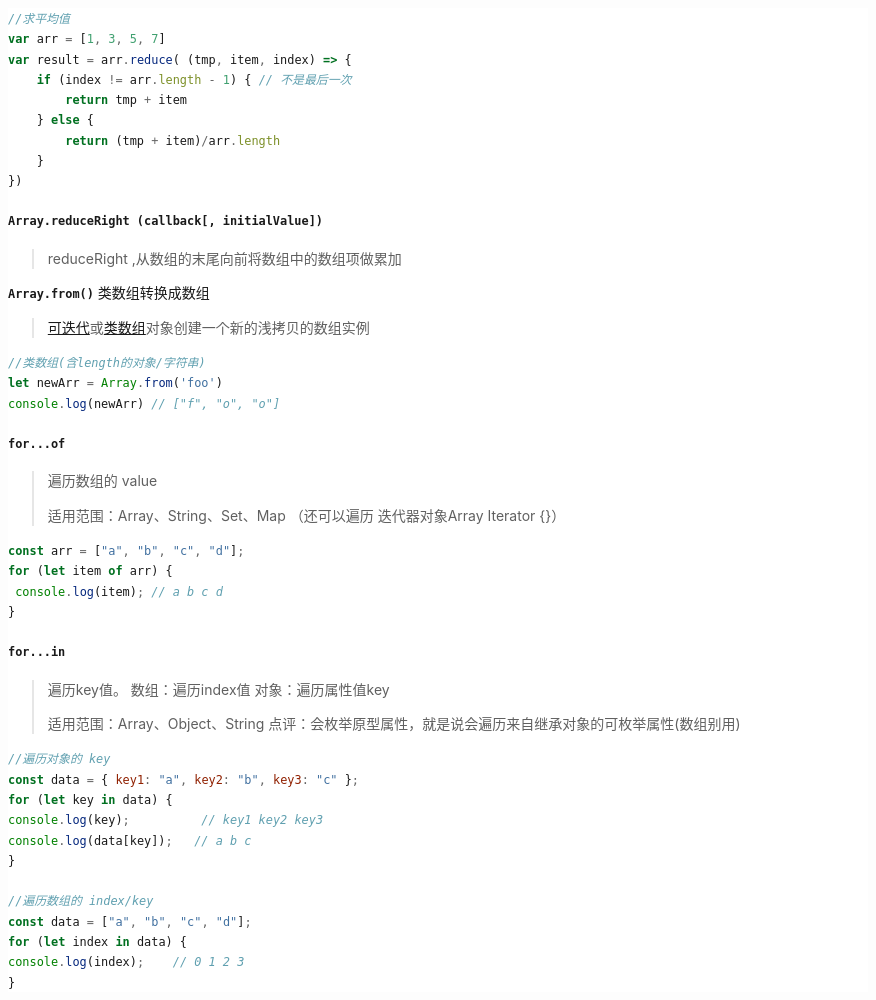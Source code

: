 ```javascript
//求平均值
var arr = [1, 3, 5, 7]
var result = arr.reduce( (tmp, item, index) => {
    if (index != arr.length - 1) { // 不是最后一次
        return tmp + item
    } else {      
        return (tmp + item)/arr.length
    } 
})
```

#### `Array.reduceRight (callback[, initialValue])`  

> reduceRight ,从数组的末尾向前将数组中的数组项做累加

**`Array.from()`**   类数组转换成数组

>  [可迭代](https://developer.mozilla.org/zh-CN/docs/Web/JavaScript/Reference/Iteration_protocols#可迭代协议)或[类数组](https://developer.mozilla.org/zh-CN/docs/Web/JavaScript/Guide/Indexed_collections#使用类数组对象)对象创建一个新的浅拷贝的数组实例

```javascript
//类数组(含length的对象/字符串)
let newArr = Array.from('foo')
console.log(newArr) // ["f", "o", "o"]
```



#### `for...of`

> 遍历数组的 value
>
> 适用范围：Array、String、Set、Map （还可以遍历 迭代器对象Array Iterator {}）

```javascript
const arr = ["a", "b", "c", "d"]; 
for (let item of arr) {
 console.log(item); // a b c d 
}
```

#### `for...in`

> 遍历key值。 数组：遍历index值   对象：遍历属性值key
>
> 适用范围：Array、Object、String
> 点评：会枚举原型属性，就是说会遍历来自继承对象的可枚举属性(数组别用)

```javascript
//遍历对象的 key
const data = { key1: "a", key2: "b", key3: "c" };
for (let key in data) {
console.log(key);          // key1 key2 key3 
console.log(data[key]);   // a b c 
}

//遍历数组的 index/key
const data = ["a", "b", "c", "d"];
for (let index in data) {
console.log(index);    // 0 1 2 3 
}
```
